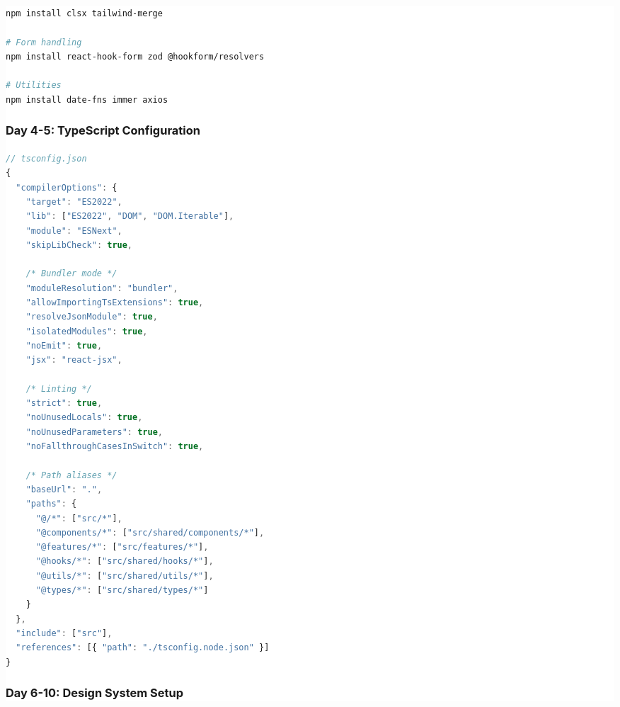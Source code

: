 ```bash
npm install clsx tailwind-merge

# Form handling
npm install react-hook-form zod @hookform/resolvers

# Utilities
npm install date-fns immer axios
```

### Day 4-5: TypeScript Configuration

```typescript
// tsconfig.json
{
  "compilerOptions": {
    "target": "ES2022",
    "lib": ["ES2022", "DOM", "DOM.Iterable"],
    "module": "ESNext",
    "skipLibCheck": true,
    
    /* Bundler mode */
    "moduleResolution": "bundler",
    "allowImportingTsExtensions": true,
    "resolveJsonModule": true,
    "isolatedModules": true,
    "noEmit": true,
    "jsx": "react-jsx",
    
    /* Linting */
    "strict": true,
    "noUnusedLocals": true,
    "noUnusedParameters": true,
    "noFallthroughCasesInSwitch": true,
    
    /* Path aliases */
    "baseUrl": ".",
    "paths": {
      "@/*": ["src/*"],
      "@components/*": ["src/shared/components/*"],
      "@features/*": ["src/features/*"],
      "@hooks/*": ["src/shared/hooks/*"],
      "@utils/*": ["src/shared/utils/*"],
      "@types/*": ["src/shared/types/*"]
    }
  },
  "include": ["src"],
  "references": [{ "path": "./tsconfig.node.json" }]
}
```

### Day 6-10: Design System Setup
